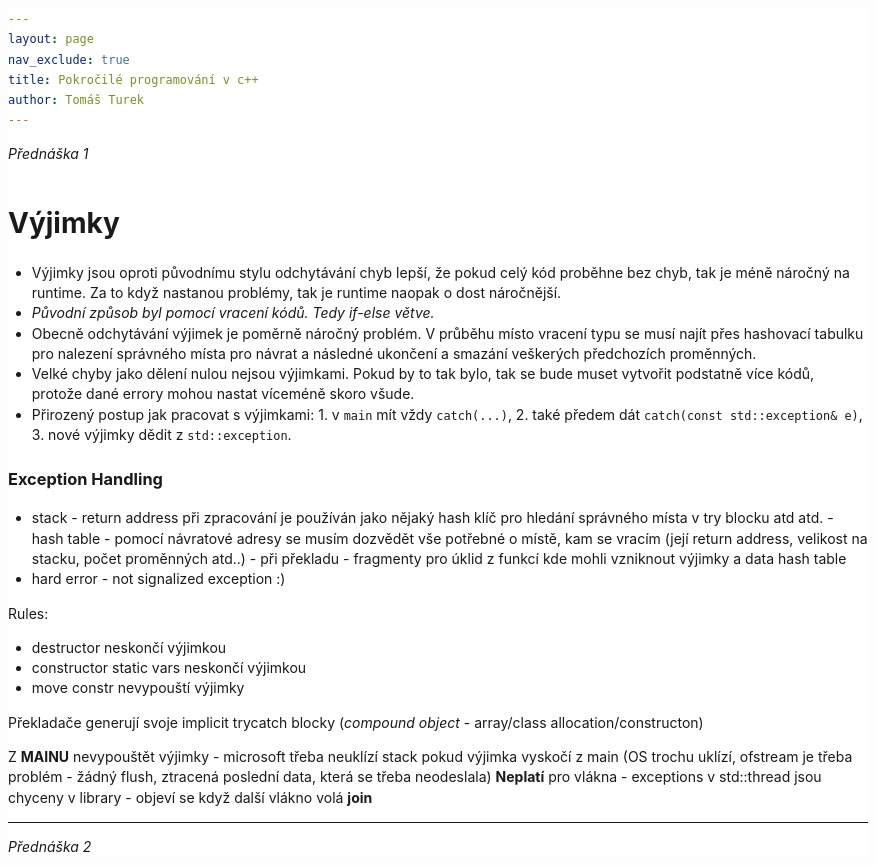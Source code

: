 ```yaml
---
layout: page
nav_exclude: true
title: Pokročilé programování v c++
author: Tomáš Turek
---
```


*Přednáška 1*

# Výjimky

- Výjimky jsou oproti původnímu stylu odchytávání chyb lepší, že pokud celý kód proběhne bez chyb, tak je méně náročný na runtime. Za to když nastanou problémy, tak je runtime naopak o dost náročnější.
- *Původní způsob byl pomocí vracení kódů. Tedy if-else větve.*
- Obecně odchytávání výjimek je poměrně náročný problém. V průběhu místo vracení typu se musí najít přes hashovací tabulku pro nalezení správného místa pro návrat a následné ukončení a smazání veškerých předchozích proměnných.
- Velké chyby jako dělení nulou nejsou výjimkami. Pokud by to tak bylo, tak se bude muset vytvořit podstatně více kódů, protože dané errory mohou nastat víceméně skoro všude.
- Přirozený postup jak pracovat s výjimkami: 1. v `main` mít vždy `catch(...)`, 2\. také předem dát `catch(const std::exception& e)`, 3\. nové výjimky dědit z `std::exception`.

### Exception Handling

- stack - return address při zpracování je používán jako nějaký hash klíč pro
    hledání správného místa v try blocku atd atd. - hash table
        - pomocí návratové adresy se musím dozvědět vše potřebné o místě, kam
            se vracím (její return address, velikost na stacku, počet
            proměnných atd..)
        - při překladu - fragmenty pro úklid z funkcí kde mohli vzniknout
            výjimky a data hash table
- hard error - not signalized exception :)

Rules:

- destructor neskončí výjimkou
- constructor static vars neskončí výjimkou
- move constr nevypouští výjimky

Překladače generují svoje implicit trycatch blocky (*compound object* -
array/class allocation/constructon)

Z **MAINU** nevypouštět výjimky - microsoft třeba neuklízí stack pokud výjimka
vyskočí z main (OS trochu uklízí, ofstream je třeba problém - žádný flush,
ztracená poslední data, která se třeba neodeslala)
**Neplatí** pro vlákna - exceptions v std::thread jsou chyceny v library -
objeví se když další vlákno volá **join**

* * *

*Přednáška 2*
